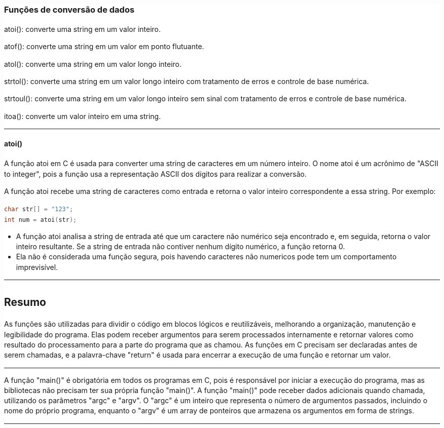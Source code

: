 ### Funções de conversão de dados ###

atoi(): converte uma string em um valor inteiro.

atof(): converte uma string em um valor em ponto flutuante.

atol(): converte uma string em um valor longo inteiro.

strtol(): converte uma string em um valor longo inteiro com tratamento de erros e controle de base numérica.

strtoul(): converte uma string em um valor longo inteiro sem sinal com tratamento de erros e controle de base numérica.

itoa(): converte um valor inteiro em uma string.

---

#### atoi() ####

A função atoi em C é usada para converter uma string de caracteres em um número inteiro. O nome atoi é um acrônimo de "ASCII to integer", pois a função usa a representação ASCII dos dígitos para realizar a conversão.

A função atoi recebe uma string de caracteres como entrada e retorna o valor inteiro correspondente a essa string. Por exemplo:

````c
char str[] = "123";
int num = atoi(str);

````

* A função atoi analisa a string de entrada até que um caractere não numérico seja encontrado e, em seguida, retorna o valor inteiro resultante. Se a string de entrada não contiver nenhum dígito numérico, a função retorna 0.
*  Ela não é considerada uma função segura, pois havendo caracteres não numericos pode tem um comportamento imprevisível.

---

## Resumo ##

As funções são utilizadas para dividir o código em blocos lógicos e reutilizáveis, melhorando a organização, manutenção e legibilidade do programa. Elas podem receber argumentos para serem processados internamente e retornar valores como resultado do processamento para a parte do programa que as chamou. 
As funções em C precisam ser declaradas antes de serem chamadas, e a palavra-chave "return" é usada para encerrar a execução de uma função e retornar um valor.

---

A função "main()" é obrigatória em todos os programas em C, pois é responsável por iniciar a execução do programa, mas as bibliotecas não precisam ter sua própria função "main()".
A função "main()" pode receber dados adicionais quando chamada, utilizando os parâmetros "argc" e "argv". O "argc" é um inteiro que representa o número de argumentos passados, incluindo o nome do próprio programa, enquanto o "argv" é um array de ponteiros que armazena os argumentos em forma de strings.

---